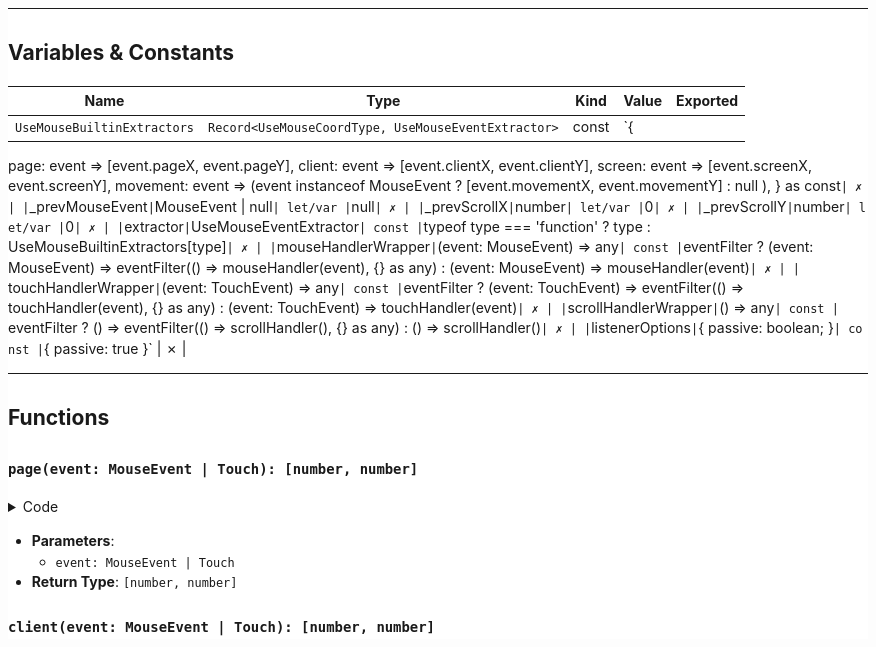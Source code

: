 
---

## Variables & Constants

| Name | Type | Kind | Value | Exported |
|------|------|------|-------|----------|
| `UseMouseBuiltinExtractors` | `Record<UseMouseCoordType, UseMouseEventExtractor>` | const | `{
  page: event => [event.pageX, event.pageY],
  client: event => [event.clientX, event.clientY],
  screen: event => [event.screenX, event.screenY],
  movement: event => (event instanceof MouseEvent
    ? [event.movementX, event.movementY]
    : null
  ),
} as const` | ✗ |
| `_prevMouseEvent` | `MouseEvent | null` | let/var | `null` | ✗ |
| `_prevScrollX` | `number` | let/var | `0` | ✗ |
| `_prevScrollY` | `number` | let/var | `0` | ✗ |
| `extractor` | `UseMouseEventExtractor` | const | `typeof type === 'function'
    ? type
    : UseMouseBuiltinExtractors[type]` | ✗ |
| `mouseHandlerWrapper` | `(event: MouseEvent) => any` | const | `eventFilter
    ? (event: MouseEvent) => eventFilter(() => mouseHandler(event), {} as any)
    : (event: MouseEvent) => mouseHandler(event)` | ✗ |
| `touchHandlerWrapper` | `(event: TouchEvent) => any` | const | `eventFilter
    ? (event: TouchEvent) => eventFilter(() => touchHandler(event), {} as any)
    : (event: TouchEvent) => touchHandler(event)` | ✗ |
| `scrollHandlerWrapper` | `() => any` | const | `eventFilter
    ? () => eventFilter(() => scrollHandler(), {} as any)
    : () => scrollHandler()` | ✗ |
| `listenerOptions` | `{ passive: boolean; }` | const | `{ passive: true }` | ✗ |


---

## Functions

### `page(event: MouseEvent | Touch): [number, number]`

<details><summary>Code</summary></details>

- **Parameters**:
  - `event: MouseEvent | Touch`
- **Return Type**: `[number, number]`
### `client(event: MouseEvent | Touch): [number, number]`
